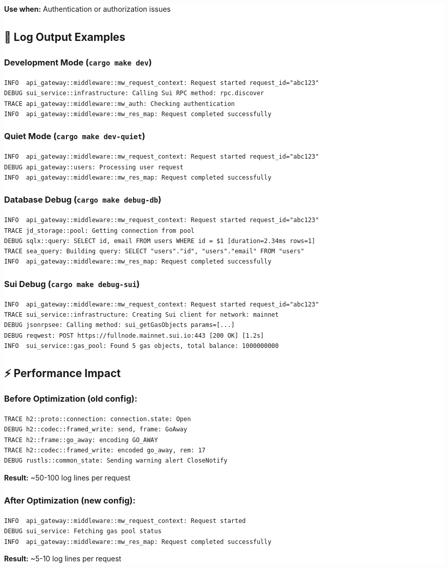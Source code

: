 **Use when:** Authentication or authorization issues

## 🎨 **Log Output Examples**

### **Development Mode (`cargo make dev`)**
```
INFO  api_gateway::middleware::mw_request_context: Request started request_id="abc123"
DEBUG sui_service::infrastructure: Calling Sui RPC method: rpc.discover
TRACE api_gateway::middleware::mw_auth: Checking authentication
INFO  api_gateway::middleware::mw_res_map: Request completed successfully
```

### **Quiet Mode (`cargo make dev-quiet`)**
```
INFO  api_gateway::middleware::mw_request_context: Request started request_id="abc123"
DEBUG api_gateway::users: Processing user request
INFO  api_gateway::middleware::mw_res_map: Request completed successfully
```

### **Database Debug (`cargo make debug-db`)**
```
INFO  api_gateway::middleware::mw_request_context: Request started request_id="abc123"
TRACE jd_storage::pool: Getting connection from pool
DEBUG sqlx::query: SELECT id, email FROM users WHERE id = $1 [duration=2.34ms rows=1]
TRACE sea_query: Building query: SELECT "users"."id", "users"."email" FROM "users"
INFO  api_gateway::middleware::mw_res_map: Request completed successfully
```

### **Sui Debug (`cargo make debug-sui`)**
```
INFO  api_gateway::middleware::mw_request_context: Request started request_id="abc123"
TRACE sui_service::infrastructure: Creating Sui client for network: mainnet
DEBUG jsonrpsee: Calling method: sui_getGasObjects params=[...]
DEBUG reqwest: POST https://fullnode.mainnet.sui.io:443 [200 OK] [1.2s]
INFO  sui_service::gas_pool: Found 5 gas objects, total balance: 1000000000
```

## ⚡ **Performance Impact**

### **Before Optimization (old config):**
```
TRACE h2::proto::connection: connection.state: Open
DEBUG h2::codec::framed_write: send, frame: GoAway  
TRACE h2::frame::go_away: encoding GO_AWAY
TRACE h2::codec::framed_write: encoded go_away, rem: 17
DEBUG rustls::common_state: Sending warning alert CloseNotify
```
**Result:** ~50-100 log lines per request

### **After Optimization (new config):**
```
INFO  api_gateway::middleware::mw_request_context: Request started
DEBUG sui_service: Fetching gas pool status
INFO  api_gateway::middleware::mw_res_map: Request completed successfully
```
**Result:** ~5-10 log lines per request
